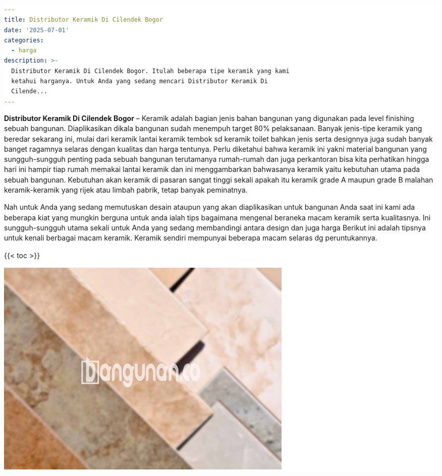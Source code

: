 ```yaml
---
title: Distributor Keramik Di Cilendek Bogor
date: '2025-07-01'
categories:
  - harga
description: >-
  Distributor Keramik Di Cilendek Bogor. Itulah beberapa tipe keramik yang kami
  ketahui harganya. Untuk Anda yang sedang mencari Distributor Keramik Di
  Cilende...
---
```


**Distributor Keramik Di Cilendek Bogor** – Keramik adalah bagian jenis bahan bangunan yang digunakan pada level finishing sebuah bangunan. Diaplikasikan dikala bangunan sudah menempuh target 80% pelaksanaan. Banyak jenis-tipe keramik yang beredar sekarang ini, mulai dari keramik lantai keramik tembok sd keramik toilet bahkan jenis serta designnya juga sudah banyak banget ragamnya selaras dengan kualitas dan harga tentunya. Perlu diketahui bahwa keramik ini yakni material bangunan yang sungguh-sungguh penting pada sebuah bangunan terutamanya rumah-rumah dan juga perkantoran bisa kita perhatikan hingga hari ini hampir tiap rumah memakai lantai keramik dan ini menggambarkan bahwasanya keramik yaitu kebutuhan utama pada sebuah bangunan. Kebutuhan akan keramik di pasaran sangat tinggi sekali apakah itu keramik grade A maupun grade B malahan keramik-keramik yang rijek atau limbah pabrik, tetap banyak peminatnya.

Nah untuk Anda yang sedang memutuskan desain ataupun yang akan diaplikasikan untuk bangunan Anda saat ini kami ada beberapa kiat yang mungkin berguna untuk anda ialah tips bagaimana mengenal beraneka macam keramik serta kualitasnya. Ini sungguh-sungguh utama sekali untuk Anda yang sedang membandingi antara design dan juga harga Berikut ini adalah tipsnya untuk kenali berbagai macam keramik. Keramik sendiri mempunyai beberapa macam selaras dg peruntukannya.

{{< toc >}}

![Distributor Keramik Di Cilendek Bogor](/images/distributor-keramik-38.png)
